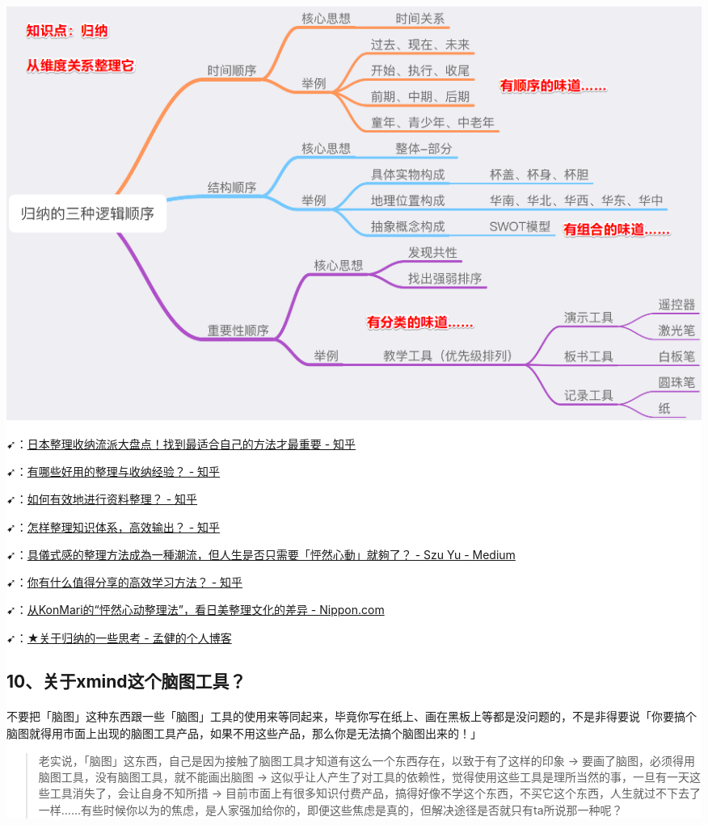 ![归纳推理](assets/img/2020-05-16-22-52-34.png)

➹：[日本整理收纳流派大盘点！找到最适合自己的方法才最重要 - 知乎](https://zhuanlan.zhihu.com/p/24113053)

➹：[有哪些好用的整理与收纳经验？ - 知乎](https://www.zhihu.com/question/20967699)

➹：[如何有效地进行资料整理？ - 知乎](https://www.zhihu.com/question/21929143)

➹：[怎样整理知识体系，高效输出？ - 知乎](https://www.zhihu.com/question/379253515)

➹：[具儀式感的整理方法成為一種潮流，但人生是否只需要「怦然心動」就夠了？ - Szu Yu - Medium](https://medium.com/@sabrinamochi/%E5%85%B7%E5%84%80%E5%BC%8F%E6%84%9F%E7%9A%84%E6%95%B4%E7%90%86%E6%96%B9%E6%B3%95%E6%88%90%E7%82%BA%E4%B8%80%E7%A8%AE%E6%BD%AE%E6%B5%81-%E4%BD%86%E4%BA%BA%E7%94%9F%E6%98%AF%E5%90%A6%E5%8F%AA%E9%9C%80%E8%A6%81-%E6%80%A6%E7%84%B6%E5%BF%83%E5%8B%95-%E5%B0%B1%E5%A4%A0%E4%BA%86-891ec8bc4708)

➹：[你有什么值得分享的高效学习方法？ - 知乎](https://www.zhihu.com/question/50343728/answer/1050555188)

➹：[从KonMari的“怦然心动整理法”，看日美整理文化的差异 - Nippon.com](https://www.nippon.com/cn/guide-to-japan/g00669/)

➹：[★关于归纳的一些思考 - 孟健的个人博客](https://erasermeng.github.io/2019/11/02/%E5%85%B3%E4%BA%8E%E5%BD%92%E7%BA%B3%E7%9A%84%E4%B8%80%E4%BA%9B%E6%80%9D%E8%80%83/)

## 10、关于xmind这个脑图工具？

不要把「脑图」这种东西跟一些「脑图」工具的使用来等同起来，毕竟你写在纸上、画在黑板上等都是没问题的，不是非得要说「你要搞个脑图就得用市面上出现的脑图工具产品，如果不用这些产品，那么你是无法搞个脑图出来的！」

> 老实说，「脑图」这东西，自己是因为接触了脑图工具才知道有这么一个东西存在，以致于有了这样的印象 -> 要画了脑图，必须得用脑图工具，没有脑图工具，就不能画出脑图 -> 这似乎让人产生了对工具的依赖性，觉得使用这些工具是理所当然的事，一旦有一天这些工具消失了，会让自身不知所措 -> 目前市面上有很多知识付费产品，搞得好像不学这个东西，不买它这个东西，人生就过不下去了一样……有些时候你以为的焦虑，是人家强加给你的，即便这些焦虑是真的，但解决途径是否就只有ta所说那一种呢？
